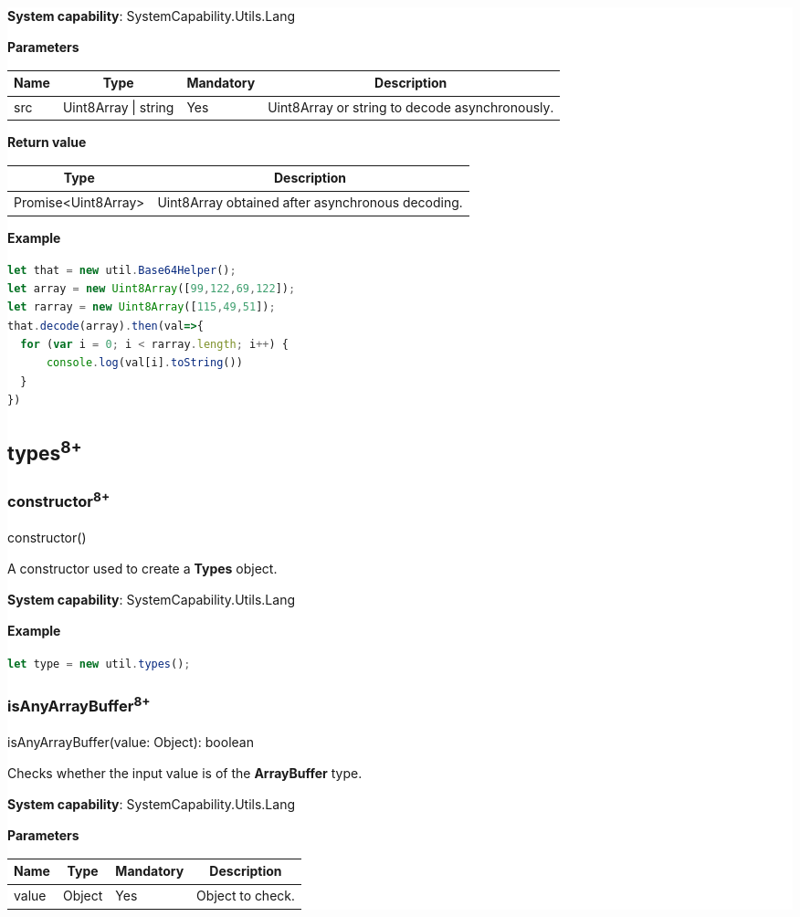 **System capability**: SystemCapability.Utils.Lang

**Parameters**

| Name| Type                          | Mandatory| Description                             |
| ------ | ------------------------------ | ---- | --------------------------------- |
| src    | Uint8Array&nbsp;\|&nbsp;string | Yes  | Uint8Array or string to decode asynchronously.|

**Return value**

| Type                     | Description                             |
| ------------------------- | --------------------------------- |
| Promise&lt;Uint8Array&gt; | Uint8Array obtained after asynchronous decoding.|

**Example**

  ```js
let that = new util.Base64Helper();
let array = new Uint8Array([99,122,69,122]);
let rarray = new Uint8Array([115,49,51]);
that.decode(array).then(val=>{    
    for (var i = 0; i < rarray.length; i++) {        
        console.log(val[i].toString())
    }
})
  ```

## types<sup>8+</sup>

### constructor<sup>8+</sup>

constructor()

A constructor used to create a **Types** object.

**System capability**: SystemCapability.Utils.Lang

**Example**

  ```js
  let type = new util.types();
  ```


### isAnyArrayBuffer<sup>8+</sup>

isAnyArrayBuffer(value: Object): boolean

Checks whether the input value is of the **ArrayBuffer** type.

**System capability**: SystemCapability.Utils.Lang

**Parameters**

| Name| Type| Mandatory| Description|
| -------- | -------- | -------- | -------- |
| value | Object | Yes| Object to check.|
